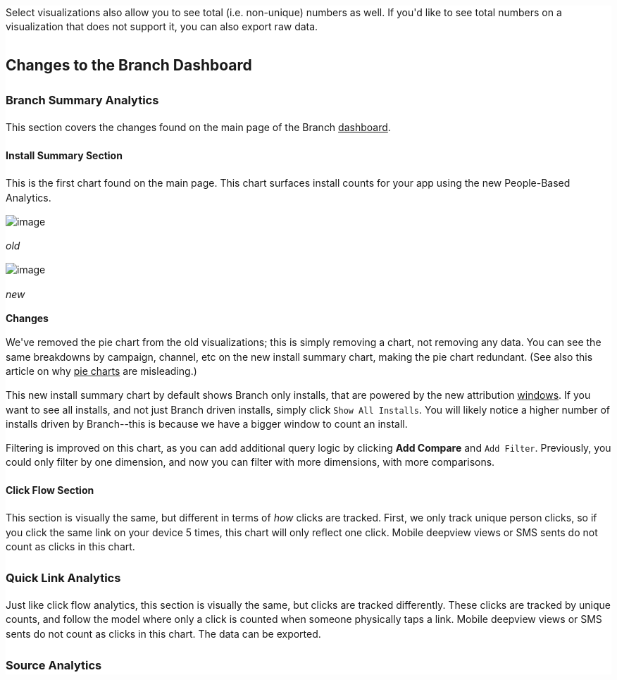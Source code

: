Select visualizations also allow you to see total (i.e. non-unique) numbers as well. If you'd like to see total numbers on a visualization that does not support it, you can also export raw data.

## Changes to the Branch Dashboard

### Branch Summary Analytics

This section covers the changes found on the main page of the Branch [dashboard](https://dashboard.branch.io).

#### Install Summary Section

This is the first chart found on the main page. This chart surfaces install counts for your app using the new People-Based Analytics.

![image](/_assets/img/pages/dashboard/people-based-attribution/installs-summary-old.png)

*old*

![image](/_assets/img/pages/dashboard/people-based-attribution/installs-summary-new.png)

*new*

**Changes**

We've removed the pie chart from the old visualizations; this is simply removing a chart, not removing any data. You can see the same breakdowns by campaign, channel, etc on the new install summary chart, making the pie chart redundant. (See also this article on why [pie charts](http://www.businessinsider.com/pie-charts-are-the-worst-2013-6) are misleading.)

This new install summary chart by default shows Branch only installs, that are powered by the new attribution [windows](#attribution-windows). If you want to see all installs, and not just Branch driven installs, simply click `Show All Installs`. You will likely notice a higher number of installs driven by Branch--this is because we have a bigger window to count an install.

Filtering is improved on this chart, as you can add additional query logic by clicking <notranslate>**Add Compare**</notranslate> and `Add Filter`. Previously, you could only filter by one dimension, and now you can filter with more dimensions, with more comparisons.

#### Click Flow Section

This section is visually the same, but different in terms of *how* clicks are tracked. First, we only track unique person clicks, so if you click the same link on your device 5 times, this chart will only reflect one click. Mobile deepview views or SMS sents do not count as clicks in this chart.

### Quick Link Analytics

Just like click flow analytics, this section is visually the same, but clicks are tracked differently. These clicks are tracked by unique counts, and follow the model where only a click is counted when someone physically taps a link. Mobile deepview views or SMS sents do not count as clicks in this chart. The data can be exported.

### Source Analytics
